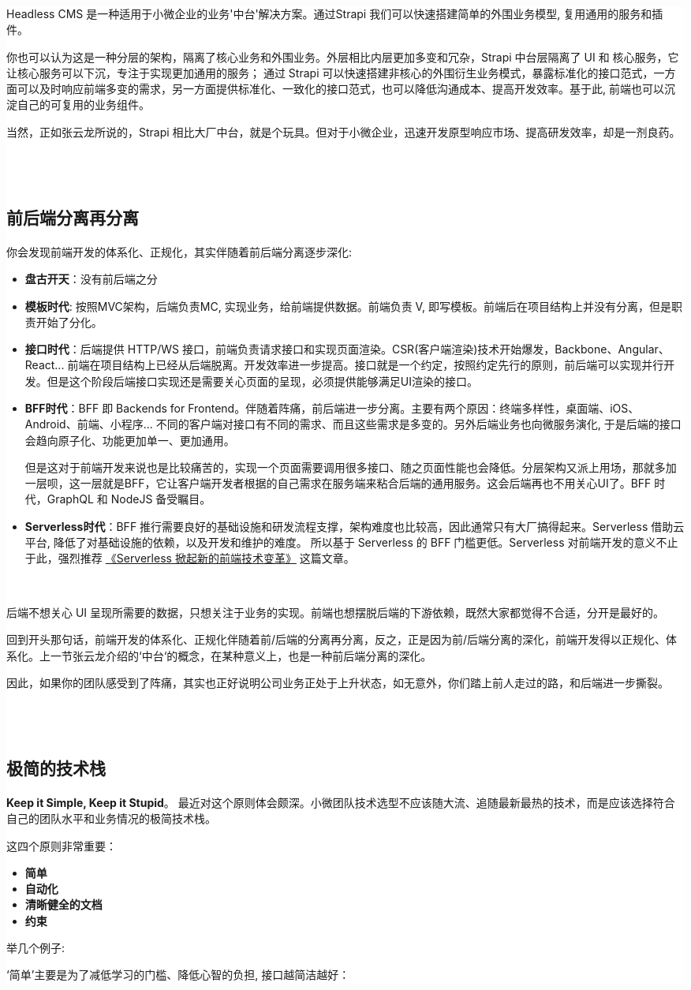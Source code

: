 Headless CMS 是一种适用于小微企业的业务'中台'解决方案。通过Strapi 我们可以快速搭建简单的外围业务模型, 复用通用的服务和插件。

你也可以认为这是一种分层的架构，隔离了核心业务和外围业务。外层相比内层更加多变和冗杂，Strapi 中台层隔离了 UI 和 核心服务，它让核心服务可以下沉，专注于实现更加通用的服务；
通过 Strapi 可以快速搭建非核心的外围衍生业务模式，暴露标准化的接口范式，一方面可以及时响应前端多变的需求，另一方面提供标准化、一致化的接口范式，也可以降低沟通成本、提高开发效率。基于此, 前端也可以沉淀自己的可复用的业务组件。

当然，正如张云龙所说的，Strapi 相比大厂中台，就是个玩具。但对于小微企业，迅速开发原型响应市场、提高研发效率，却是一剂良药。

<br>
<br>

## 前后端分离再分离

你会发现前端开发的体系化、正规化，其实伴随着前后端分离逐步深化:

- **盘古开天**：没有前后端之分

- **模板时代**: 按照MVC架构，后端负责MC, 实现业务，给前端提供数据。前端负责 V, 即写模板。前端后在项目结构上并没有分离，但是职责开始了分化。

- **接口时代**：后端提供 HTTP/WS 接口，前端负责请求接口和实现页面渲染。CSR(客户端渲染)技术开始爆发，Backbone、Angular、React... 前端在项目结构上已经从后端脱离。开发效率进一步提高。接口就是一个约定，按照约定先行的原则，前后端可以实现并行开发。但是这个阶段后端接口实现还是需要关心页面的呈现，必须提供能够满足UI渲染的接口。

- **BFF时代**：BFF 即 Backends for Frontend。伴随着阵痛，前后端进一步分离。主要有两个原因：终端多样性，桌面端、iOS、Android、前端、小程序... 不同的客户端对接口有不同的需求、而且这些需求是多变的。另外后端业务也向微服务演化, 于是后端的接口会趋向原子化、功能更加单一、更加通用。

  但是这对于前端开发来说也是比较痛苦的，实现一个页面需要调用很多接口、随之页面性能也会降低。分层架构又派上用场，那就多加一层呗，这一层就是BFF，它让客户端开发者根据的自己需求在服务端来粘合后端的通用服务。这会后端再也不用关心UI了。BFF 时代，GraphQL 和 NodeJS 备受瞩目。

- **Serverless时代**：BFF 推行需要良好的基础设施和研发流程支撑，架构难度也比较高，因此通常只有大厂搞得起来。Serverless 借助云平台, 降低了对基础设施的依赖，以及开发和维护的难度。 所以基于 Serverless 的 BFF 门槛更低。Serverless 对前端开发的意义不止于此，强烈推荐 [《Serverless 掀起新的前端技术变革》](https://zhuanlan.zhihu.com/p/65914436) 这篇文章。

<br>

后端不想关心 UI 呈现所需要的数据，只想关注于业务的实现。前端也想摆脱后端的下游依赖，既然大家都觉得不合适，分开是最好的。

回到开头那句话，前端开发的体系化、正规化伴随着前/后端的分离再分离，反之，正是因为前/后端分离的深化，前端开发得以正规化、体系化。上一节张云龙介绍的‘中台‘的概念，在某种意义上，也是一种前后端分离的深化。

因此，如果你的团队感受到了阵痛，其实也正好说明公司业务正处于上升状态，如无意外，你们踏上前人走过的路，和后端进一步撕裂。

<br>
<br>

## 极简的技术栈

**Keep it Simple, Keep it Stupid**。 最近对这个原则体会颇深。小微团队技术选型不应该随大流、追随最新最热的技术，而是应该选择符合自己的团队水平和业务情况的极简技术栈。

这四个原则非常重要：

- **简单**
- **自动化**
- **清晰健全的文档**
- **约束**

举几个例子:

‘简单’主要是为了减低学习的门槛、降低心智的负担, 接口越简洁越好：
